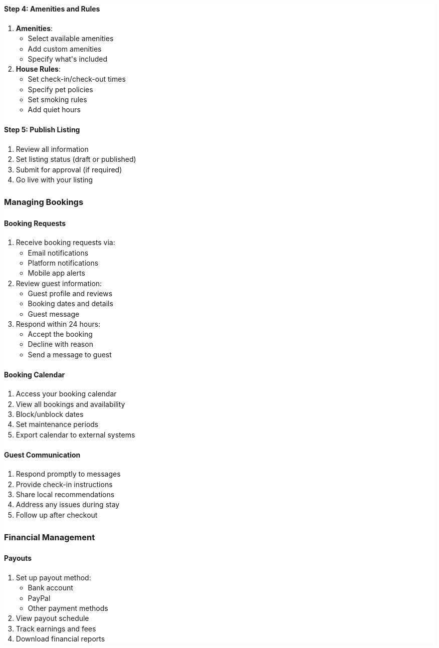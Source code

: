 #### Step 4: Amenities and Rules
1. **Amenities**:
   - Select available amenities
   - Add custom amenities
   - Specify what's included
2. **House Rules**:
   - Set check-in/check-out times
   - Specify pet policies
   - Set smoking rules
   - Add quiet hours

#### Step 5: Publish Listing
1. Review all information
2. Set listing status (draft or published)
3. Submit for approval (if required)
4. Go live with your listing

### Managing Bookings

#### Booking Requests
1. Receive booking requests via:
   - Email notifications
   - Platform notifications
   - Mobile app alerts
2. Review guest information:
   - Guest profile and reviews
   - Booking dates and details
   - Guest message
3. Respond within 24 hours:
   - Accept the booking
   - Decline with reason
   - Send a message to guest

#### Booking Calendar
1. Access your booking calendar
2. View all bookings and availability
3. Block/unblock dates
4. Set maintenance periods
5. Export calendar to external systems

#### Guest Communication
1. Respond promptly to messages
2. Provide check-in instructions
3. Share local recommendations
4. Address any issues during stay
5. Follow up after checkout

### Financial Management

#### Payouts
1. Set up payout method:
   - Bank account
   - PayPal
   - Other payment methods
2. View payout schedule
3. Track earnings and fees
4. Download financial reports

